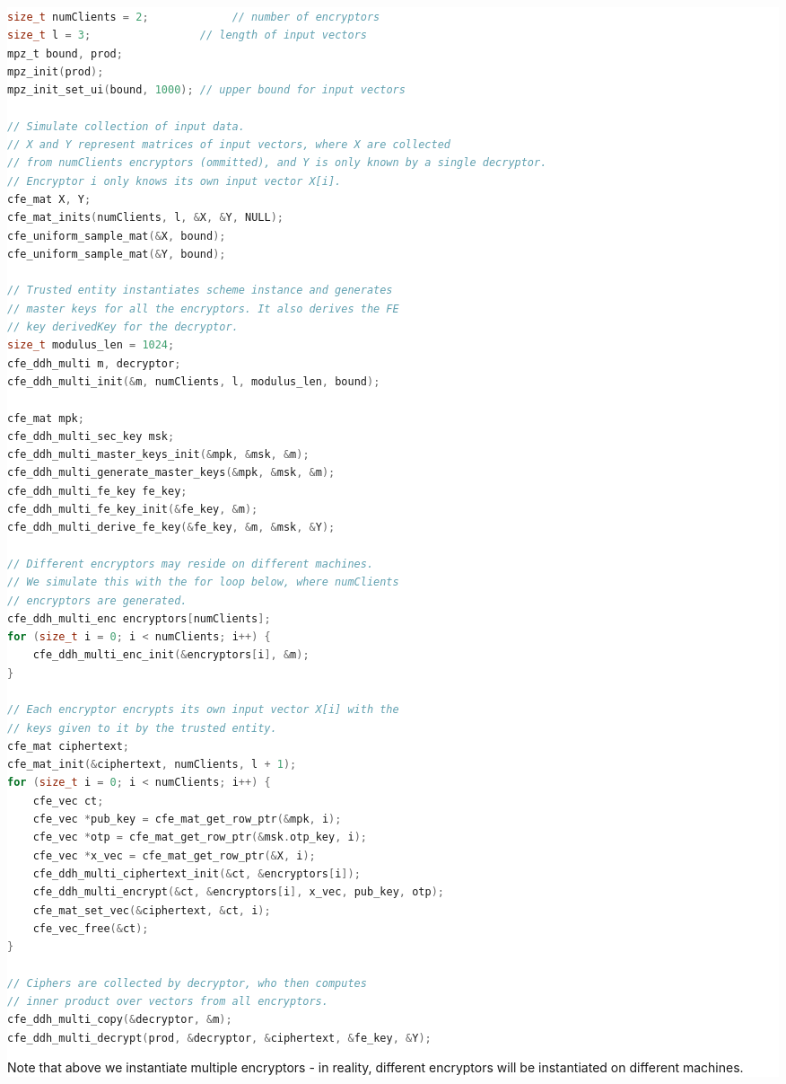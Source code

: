 ```c
size_t numClients = 2;             // number of encryptors
size_t l = 3;                 // length of input vectors
mpz_t bound, prod;
mpz_init(prod);
mpz_init_set_ui(bound, 1000); // upper bound for input vectors

// Simulate collection of input data.
// X and Y represent matrices of input vectors, where X are collected
// from numClients encryptors (ommitted), and Y is only known by a single decryptor.
// Encryptor i only knows its own input vector X[i].
cfe_mat X, Y;
cfe_mat_inits(numClients, l, &X, &Y, NULL);
cfe_uniform_sample_mat(&X, bound);
cfe_uniform_sample_mat(&Y, bound);

// Trusted entity instantiates scheme instance and generates
// master keys for all the encryptors. It also derives the FE
// key derivedKey for the decryptor.
size_t modulus_len = 1024;
cfe_ddh_multi m, decryptor;
cfe_ddh_multi_init(&m, numClients, l, modulus_len, bound);

cfe_mat mpk;
cfe_ddh_multi_sec_key msk;
cfe_ddh_multi_master_keys_init(&mpk, &msk, &m);
cfe_ddh_multi_generate_master_keys(&mpk, &msk, &m);
cfe_ddh_multi_fe_key fe_key;
cfe_ddh_multi_fe_key_init(&fe_key, &m);
cfe_ddh_multi_derive_fe_key(&fe_key, &m, &msk, &Y);

// Different encryptors may reside on different machines.
// We simulate this with the for loop below, where numClients
// encryptors are generated.
cfe_ddh_multi_enc encryptors[numClients];
for (size_t i = 0; i < numClients; i++) {
    cfe_ddh_multi_enc_init(&encryptors[i], &m);
}

// Each encryptor encrypts its own input vector X[i] with the
// keys given to it by the trusted entity.
cfe_mat ciphertext;
cfe_mat_init(&ciphertext, numClients, l + 1);
for (size_t i = 0; i < numClients; i++) {
    cfe_vec ct;
    cfe_vec *pub_key = cfe_mat_get_row_ptr(&mpk, i);
    cfe_vec *otp = cfe_mat_get_row_ptr(&msk.otp_key, i);
    cfe_vec *x_vec = cfe_mat_get_row_ptr(&X, i);
    cfe_ddh_multi_ciphertext_init(&ct, &encryptors[i]);
    cfe_ddh_multi_encrypt(&ct, &encryptors[i], x_vec, pub_key, otp);
    cfe_mat_set_vec(&ciphertext, &ct, i);
    cfe_vec_free(&ct);
}

// Ciphers are collected by decryptor, who then computes
// inner product over vectors from all encryptors.
cfe_ddh_multi_copy(&decryptor, &m);
cfe_ddh_multi_decrypt(prod, &decryptor, &ciphertext, &fe_key, &Y);
```
Note that above we instantiate multiple encryptors - in reality, 
different encryptors will be instantiated on different machines.
